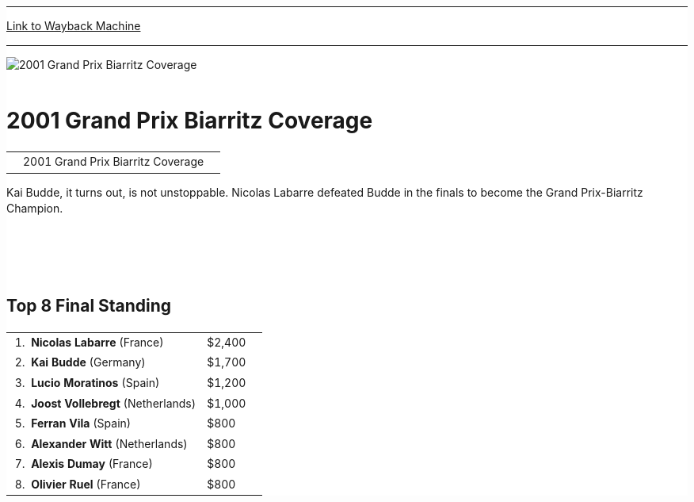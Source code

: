 
---
[Link to Wayback Machine](https://web.archive.org/web/20160303192109/http://magic.wizards.com/en/events/coverage/gpbia01)

[_metadata_:description]:- "2001 Grand Prix Biarritz Coverage"
[_metadata_:generator]:- "Drupal 7 (http://drupal.org)"
[_metadata_:node]:- "955576"
[_metadata_:source]:- "div-block-system-main"
[_metadata_:title]:- "2001 Grand Prix Biarritz Coverage"
[_metadata_:wayback_capture_timestamp]:- "2016-03-03 19:21:09"
[_metadata_:wayback_raw_url]:- "https://web.archive.org/web/20160303192109id_/http://magic.wizards.com/en/events/coverage/gpbia01"
[_metadata_:wayback_url]:- "http://magic.wizards.com/en/events/coverage/gpbia01"
---







![2001 Grand Prix Biarritz Coverage](https://media.magic.wizards.com/images/banner/large_1_4.jpg)





2001 Grand Prix Biarritz Coverage
=================================














|  |  |  |
| --- | --- | --- |
|  | 2001 Grand Prix Biarritz Coverage |  |

Kai Budde, it turns out, is not unstoppable. Nicolas Labarre defeated Budde in the finals to become the Grand Prix-Biarritz Champion.


 

 



Top 8 Final Standing
--------------------




|  |  |  |
| --- | --- | --- |
|  1.  **Nicolas Labarre** (France) | $2,400 |
|  2.  **Kai Budde** (Germany) | $1,700 |
|  3.  **Lucio Moratinos** (Spain) | $1,200 |
|  4.  **Joost Vollebregt** (Netherlands) | $1,000 |
|  5.  **Ferran Vila** (Spain) | $800 |
|  6.  **Alexander Witt** (Netherlands) | $800 |
|  7.  **Alexis Dumay** (France) | $800 |
|  8.  **Olivier Ruel** (France) | $800 |

